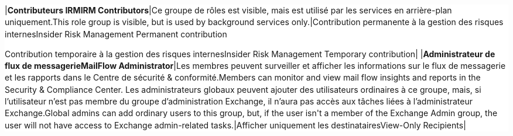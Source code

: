 |<span data-ttu-id="39001-301">**Contributeurs IRM**</span><span class="sxs-lookup"><span data-stu-id="39001-301">**IRM Contributors**</span></span>|<span data-ttu-id="39001-302">Ce groupe de rôles est visible, mais est utilisé par les services en arrière-plan uniquement.</span><span class="sxs-lookup"><span data-stu-id="39001-302">This role group is visible, but is used by background services only.</span></span>|<span data-ttu-id="39001-303">Contribution permanente à la gestion des risques internes</span><span class="sxs-lookup"><span data-stu-id="39001-303">Insider Risk Management Permanent contribution</span></span> <p> <span data-ttu-id="39001-304">Contribution temporaire à la gestion des risques internes</span><span class="sxs-lookup"><span data-stu-id="39001-304">Insider Risk Management Temporary contribution</span></span>|
|<span data-ttu-id="39001-305">**Administrateur de flux de messagerie**</span><span class="sxs-lookup"><span data-stu-id="39001-305">**MailFlow Administrator**</span></span>|<span data-ttu-id="39001-306">Les membres peuvent surveiller et afficher les informations sur le flux de messagerie et les rapports dans le Centre de sécurité & conformité.</span><span class="sxs-lookup"><span data-stu-id="39001-306">Members can monitor and view mail flow insights and reports in the Security & Compliance Center.</span></span> <span data-ttu-id="39001-307">Les administrateurs globaux peuvent ajouter des utilisateurs ordinaires à ce groupe, mais, si l’utilisateur n’est pas membre du groupe d’administration Exchange, il n’aura pas accès aux tâches liées à l’administrateur Exchange.</span><span class="sxs-lookup"><span data-stu-id="39001-307">Global admins can add ordinary users to this group, but, if the user isn't a member of the Exchange Admin group, the user will not have access to Exchange admin-related tasks.</span></span>|<span data-ttu-id="39001-308">Afficher uniquement les destinataires</span><span class="sxs-lookup"><span data-stu-id="39001-308">View-Only Recipients</span></span>|